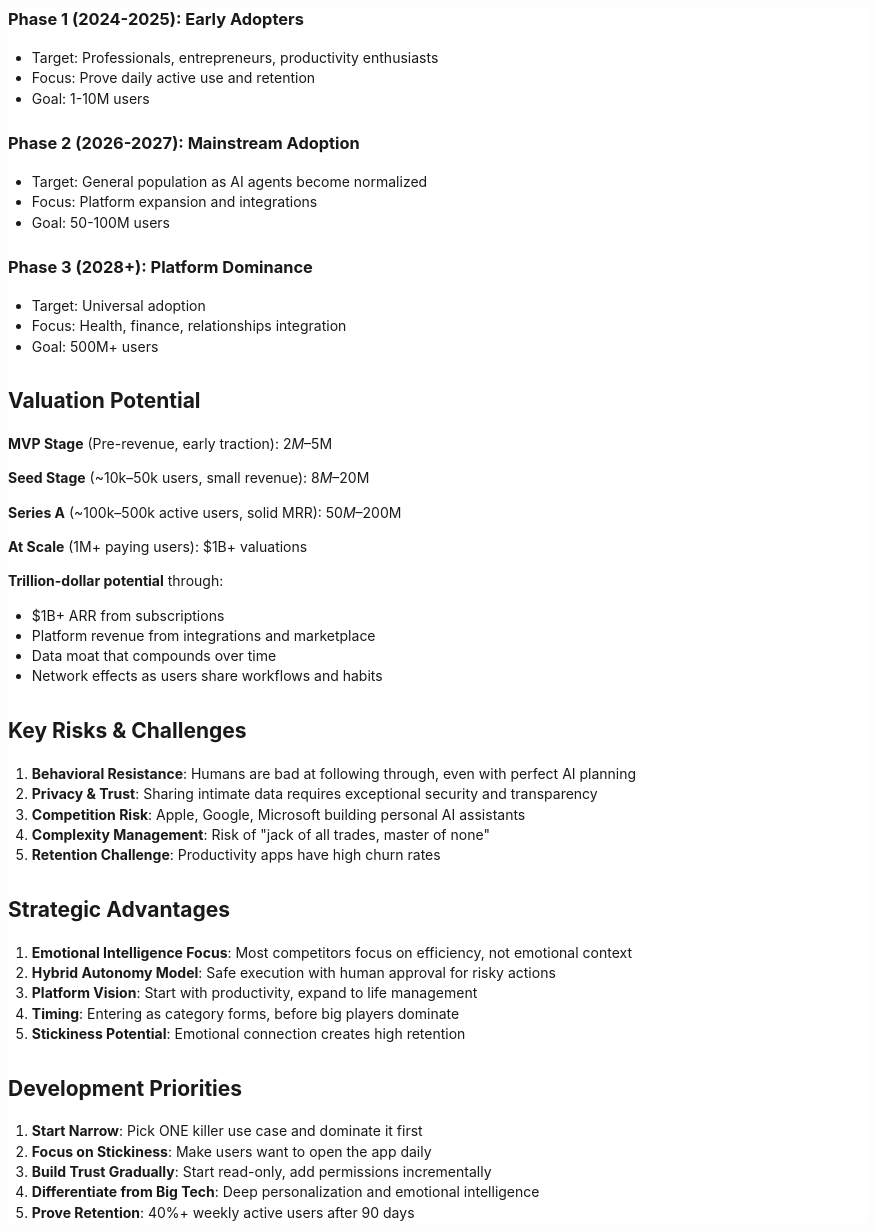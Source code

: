 ### Phase 1 (2024-2025): Early Adopters
- Target: Professionals, entrepreneurs, productivity enthusiasts
- Focus: Prove daily active use and retention
- Goal: 1-10M users

### Phase 2 (2026-2027): Mainstream Adoption
- Target: General population as AI agents become normalized
- Focus: Platform expansion and integrations
- Goal: 50-100M users

### Phase 3 (2028+): Platform Dominance
- Target: Universal adoption
- Focus: Health, finance, relationships integration
- Goal: 500M+ users

## Valuation Potential

**MVP Stage** (Pre-revenue, early traction): $2M–$5M

**Seed Stage** (~10k–50k users, small revenue): $8M–$20M

**Series A** (~100k–500k active users, solid MRR): $50M–$200M

**At Scale** (1M+ paying users): $1B+ valuations

**Trillion-dollar potential** through:
- $1B+ ARR from subscriptions
- Platform revenue from integrations and marketplace
- Data moat that compounds over time
- Network effects as users share workflows and habits

## Key Risks & Challenges

1. **Behavioral Resistance**: Humans are bad at following through, even with perfect AI planning
2. **Privacy & Trust**: Sharing intimate data requires exceptional security and transparency
3. **Competition Risk**: Apple, Google, Microsoft building personal AI assistants
4. **Complexity Management**: Risk of "jack of all trades, master of none"
5. **Retention Challenge**: Productivity apps have high churn rates

## Strategic Advantages

1. **Emotional Intelligence Focus**: Most competitors focus on efficiency, not emotional context
2. **Hybrid Autonomy Model**: Safe execution with human approval for risky actions
3. **Platform Vision**: Start with productivity, expand to life management
4. **Timing**: Entering as category forms, before big players dominate
5. **Stickiness Potential**: Emotional connection creates high retention

## Development Priorities

1. **Start Narrow**: Pick ONE killer use case and dominate it first
2. **Focus on Stickiness**: Make users want to open the app daily
3. **Build Trust Gradually**: Start read-only, add permissions incrementally
4. **Differentiate from Big Tech**: Deep personalization and emotional intelligence
5. **Prove Retention**: 40%+ weekly active users after 90 days
